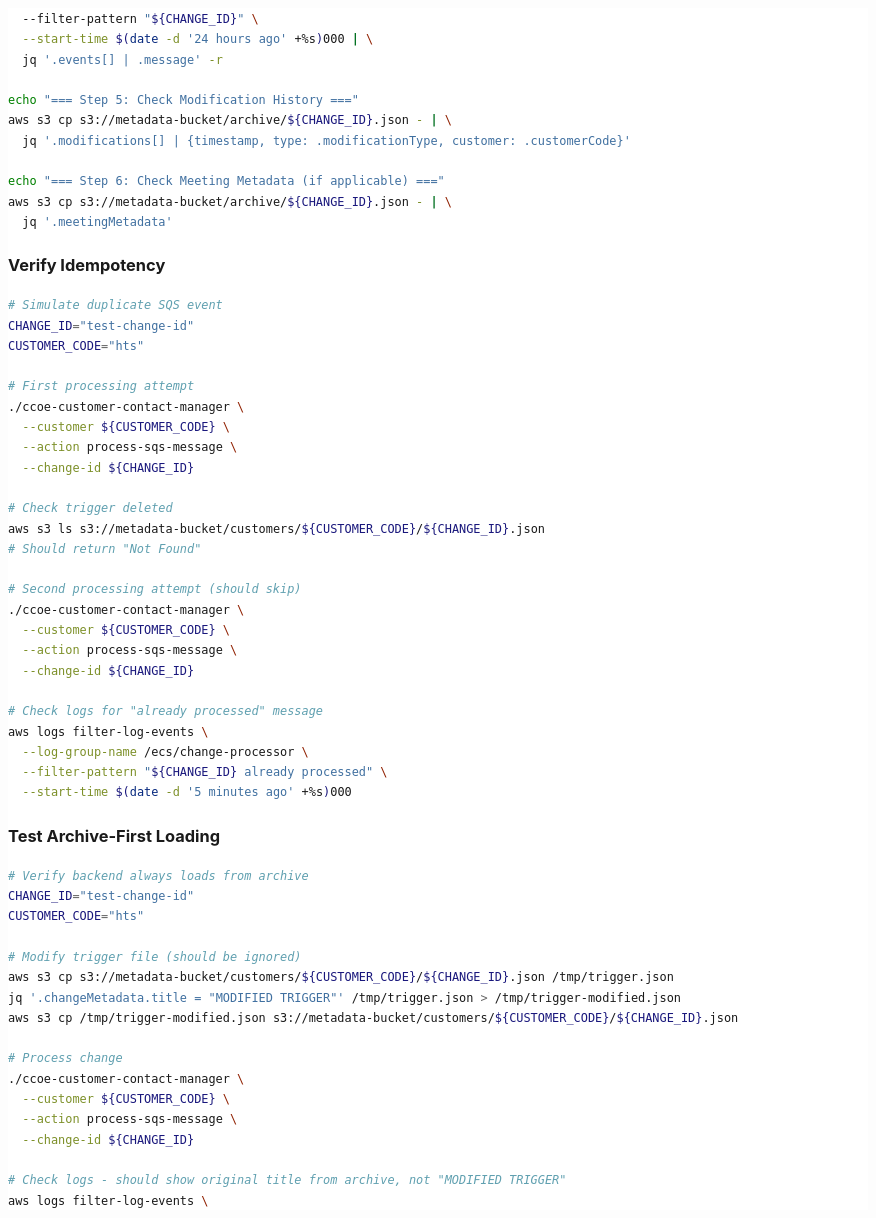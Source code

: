 ```bash
  --filter-pattern "${CHANGE_ID}" \
  --start-time $(date -d '24 hours ago' +%s)000 | \
  jq '.events[] | .message' -r

echo "=== Step 5: Check Modification History ==="
aws s3 cp s3://metadata-bucket/archive/${CHANGE_ID}.json - | \
  jq '.modifications[] | {timestamp, type: .modificationType, customer: .customerCode}'

echo "=== Step 6: Check Meeting Metadata (if applicable) ==="
aws s3 cp s3://metadata-bucket/archive/${CHANGE_ID}.json - | \
  jq '.meetingMetadata'
```

### Verify Idempotency

```bash
# Simulate duplicate SQS event
CHANGE_ID="test-change-id"
CUSTOMER_CODE="hts"

# First processing attempt
./ccoe-customer-contact-manager \
  --customer ${CUSTOMER_CODE} \
  --action process-sqs-message \
  --change-id ${CHANGE_ID}

# Check trigger deleted
aws s3 ls s3://metadata-bucket/customers/${CUSTOMER_CODE}/${CHANGE_ID}.json
# Should return "Not Found"

# Second processing attempt (should skip)
./ccoe-customer-contact-manager \
  --customer ${CUSTOMER_CODE} \
  --action process-sqs-message \
  --change-id ${CHANGE_ID}

# Check logs for "already processed" message
aws logs filter-log-events \
  --log-group-name /ecs/change-processor \
  --filter-pattern "${CHANGE_ID} already processed" \
  --start-time $(date -d '5 minutes ago' +%s)000
```

### Test Archive-First Loading

```bash
# Verify backend always loads from archive
CHANGE_ID="test-change-id"
CUSTOMER_CODE="hts"

# Modify trigger file (should be ignored)
aws s3 cp s3://metadata-bucket/customers/${CUSTOMER_CODE}/${CHANGE_ID}.json /tmp/trigger.json
jq '.changeMetadata.title = "MODIFIED TRIGGER"' /tmp/trigger.json > /tmp/trigger-modified.json
aws s3 cp /tmp/trigger-modified.json s3://metadata-bucket/customers/${CUSTOMER_CODE}/${CHANGE_ID}.json

# Process change
./ccoe-customer-contact-manager \
  --customer ${CUSTOMER_CODE} \
  --action process-sqs-message \
  --change-id ${CHANGE_ID}

# Check logs - should show original title from archive, not "MODIFIED TRIGGER"
aws logs filter-log-events \
```